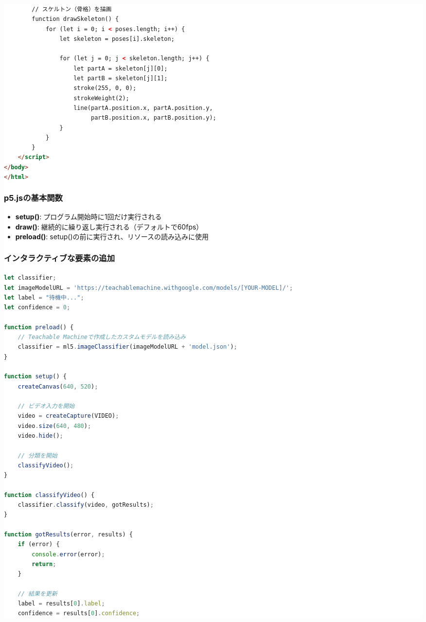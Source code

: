 ```html
        // スケルトン（骨格）を描画
        function drawSkeleton() {
            for (let i = 0; i < poses.length; i++) {
                let skeleton = poses[i].skeleton;

                for (let j = 0; j < skeleton.length; j++) {
                    let partA = skeleton[j][0];
                    let partB = skeleton[j][1];
                    stroke(255, 0, 0);
                    strokeWeight(2);
                    line(partA.position.x, partA.position.y,
                         partB.position.x, partB.position.y);
                }
            }
        }
    </script>
</body>
</html>
```

### p5.jsの基本関数

- **setup()**: プログラム開始時に1回だけ実行される
- **draw()**: 継続的に繰り返し実行される（デフォルトで60fps）
- **preload()**: setup()の前に実行され、リソースの読み込みに使用

### インタラクティブな要素の追加

```javascript
let classifier;
let imageModelURL = 'https://teachablemachine.withgoogle.com/models/[YOUR-MODEL]/';
let label = "待機中...";
let confidence = 0;

function preload() {
    // Teachable Machineで作成したカスタムモデルを読み込み
    classifier = ml5.imageClassifier(imageModelURL + 'model.json');
}

function setup() {
    createCanvas(640, 520);

    // ビデオ入力を開始
    video = createCapture(VIDEO);
    video.size(640, 480);
    video.hide();

    // 分類を開始
    classifyVideo();
}

function classifyVideo() {
    classifier.classify(video, gotResults);
}

function gotResults(error, results) {
    if (error) {
        console.error(error);
        return;
    }

    // 結果を更新
    label = results[0].label;
    confidence = results[0].confidence;
```